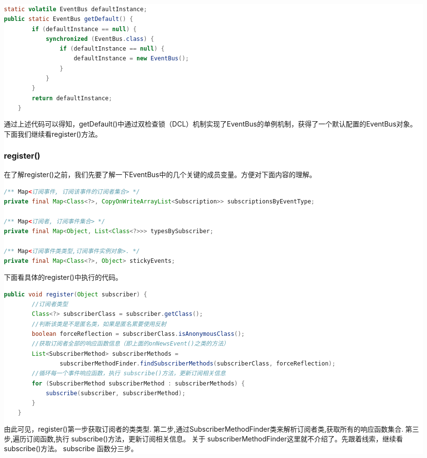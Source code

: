 ```java
static volatile EventBus defaultInstance;
public static EventBus getDefault() {
        if (defaultInstance == null) {
            synchronized (EventBus.class) {
                if (defaultInstance == null) {
                    defaultInstance = new EventBus();
                }
            }
        }
        return defaultInstance;
    }
```

通过上述代码可以得知，getDefault()中通过双检查锁（DCL）机制实现了EventBus的单例机制，获得了一个默认配置的EventBus对象。
下面我们继续看register()方法。

### register()

在了解register()之前，我们先要了解一下EventBus中的几个关键的成员变量。方便对下面内容的理解。

```java
/** Map<订阅事件, 订阅该事件的订阅者集合> */
private final Map<Class<?>, CopyOnWriteArrayList<Subscription>> subscriptionsByEventType;

/** Map<订阅者, 订阅事件集合> */
private final Map<Object, List<Class<?>>> typesBySubscriber;

/** Map<订阅事件类类型,订阅事件实例对象>. */
private final Map<Class<?>, Object> stickyEvents;
```

下面看具体的register()中执行的代码。

```java
public void register(Object subscriber) {
        //订阅者类型
        Class<?> subscriberClass = subscriber.getClass(); 
        //判断该类是不是匿名类，如果是匿名累要使用反射
        boolean forceReflection = subscriberClass.isAnonymousClass();
        //获取订阅者全部的响应函数信息（即上面的onNewsEvent()之类的方法）
        List<SubscriberMethod> subscriberMethods =
                subscriberMethodFinder.findSubscriberMethods(subscriberClass, forceReflection);
        //循环每一个事件响应函数，执行 subscribe()方法，更新订阅相关信息
        for (SubscriberMethod subscriberMethod : subscriberMethods) {
            subscribe(subscriber, subscriberMethod);
        }
    }
```

由此可见，register()第一步获取订阅者的类类型. 第二步,通过SubscriberMethodFinder类来解析订阅者类,获取所有的响应函数集合. 第三步,遍历订阅函数,执行 subscribe()方法，更新订阅相关信息。
关于 subscriberMethodFinder这里就不介绍了。先跟着线索，继续看subscribe()方法。
subscribe 函数分三步。

